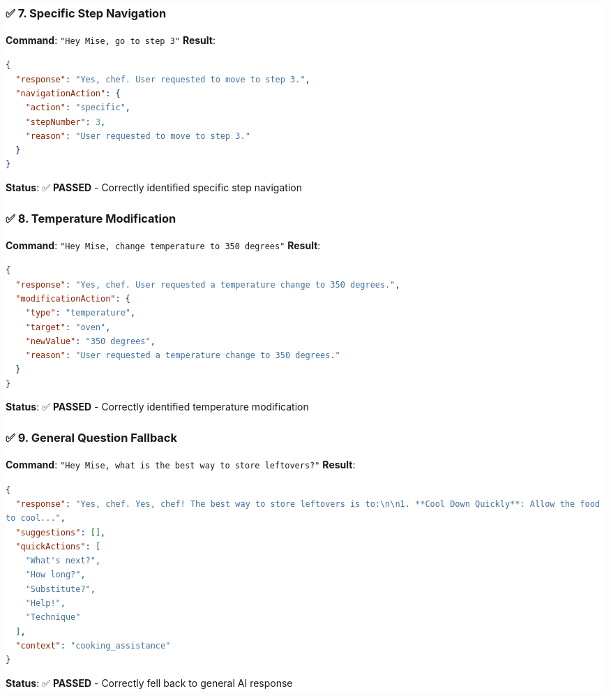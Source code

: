 ### ✅ 7. Specific Step Navigation
**Command**: `"Hey Mise, go to step 3"`
**Result**:
```json
{
  "response": "Yes, chef. User requested to move to step 3.",
  "navigationAction": {
    "action": "specific",
    "stepNumber": 3,
    "reason": "User requested to move to step 3."
  }
}
```
**Status**: ✅ **PASSED** - Correctly identified specific step navigation

### ✅ 8. Temperature Modification
**Command**: `"Hey Mise, change temperature to 350 degrees"`
**Result**:
```json
{
  "response": "Yes, chef. User requested a temperature change to 350 degrees.",
  "modificationAction": {
    "type": "temperature",
    "target": "oven",
    "newValue": "350 degrees",
    "reason": "User requested a temperature change to 350 degrees."
  }
}
```
**Status**: ✅ **PASSED** - Correctly identified temperature modification

### ✅ 9. General Question Fallback
**Command**: `"Hey Mise, what is the best way to store leftovers?"`
**Result**:
```json
{
  "response": "Yes, chef. Yes, chef! The best way to store leftovers is to:\n\n1. **Cool Down Quickly**: Allow the food to cool...",
  "suggestions": [],
  "quickActions": [
    "What's next?",
    "How long?",
    "Substitute?",
    "Help!",
    "Technique"
  ],
  "context": "cooking_assistance"
}
```
**Status**: ✅ **PASSED** - Correctly fell back to general AI response
